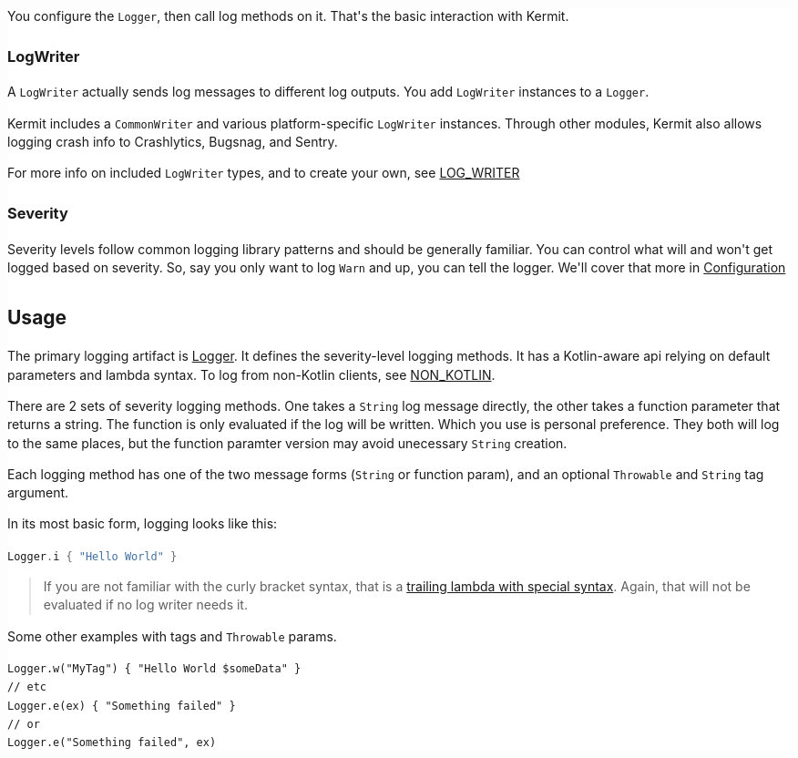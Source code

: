You configure the `Logger`, then call log methods on it. That's the basic interaction with Kermit.

### LogWriter

A `LogWriter` actually sends log messages to different log outputs. You add `LogWriter` instances to a `Logger`.

Kermit includes a `CommonWriter` and various platform-specific `LogWriter` instances. Through other modules, Kermit
also allows logging crash info to Crashlytics, Bugsnag, and Sentry.

For more info on included `LogWriter` types, and to create your own, see [LOG_WRITER](docs/LOG_WRITER.md)

### Severity

Severity levels follow common logging library patterns and should be generally familiar. You can control what will
and won't get logged based on severity. So, say you only want to log `Warn` and up, you can tell the logger. We'll
cover that more in [Configuration](#Configuration)

## Usage

The primary logging artifact is [Logger](https://github.com/touchlab/Kermit/blob/kpg/api_reformat2/kermit/src/commonMain/kotlin/co/touchlab/kermit/Logger.kt). It defines the severity-level logging methods. It has a Kotlin-aware api relying on default parameters and lambda syntax. To log from non-Kotlin clients, see [NON_KOTLIN](NON_KOTLIN.md).

There are 2 sets of severity logging methods. One takes a `String` log message directly, the other takes a function parameter that returns a string. The function is only evaluated if the log will be written. Which you use is personal preference. They both will log to the same places, but the function paramter version may avoid unecessary `String` creation.

Each logging method has one of the two message forms (`String` or function param), and an optional `Throwable` and `String` tag argument.

In its most basic form, logging looks like this:

```kotlin
Logger.i { "Hello World" }
```

> If you are not familiar with the curly bracket syntax, that is a [trailing lambda with special syntax](https://kotlinlang.org/docs/lambdas.html#passing-trailing-lambdas).
> Again, that will not be evaluated if no log writer needs it.

Some other examples with tags and `Throwable` params.

```ko
Logger.w("MyTag") { "Hello World $someData" }
// etc
Logger.e(ex) { "Something failed" }
// or
Logger.e("Something failed", ex)
```
